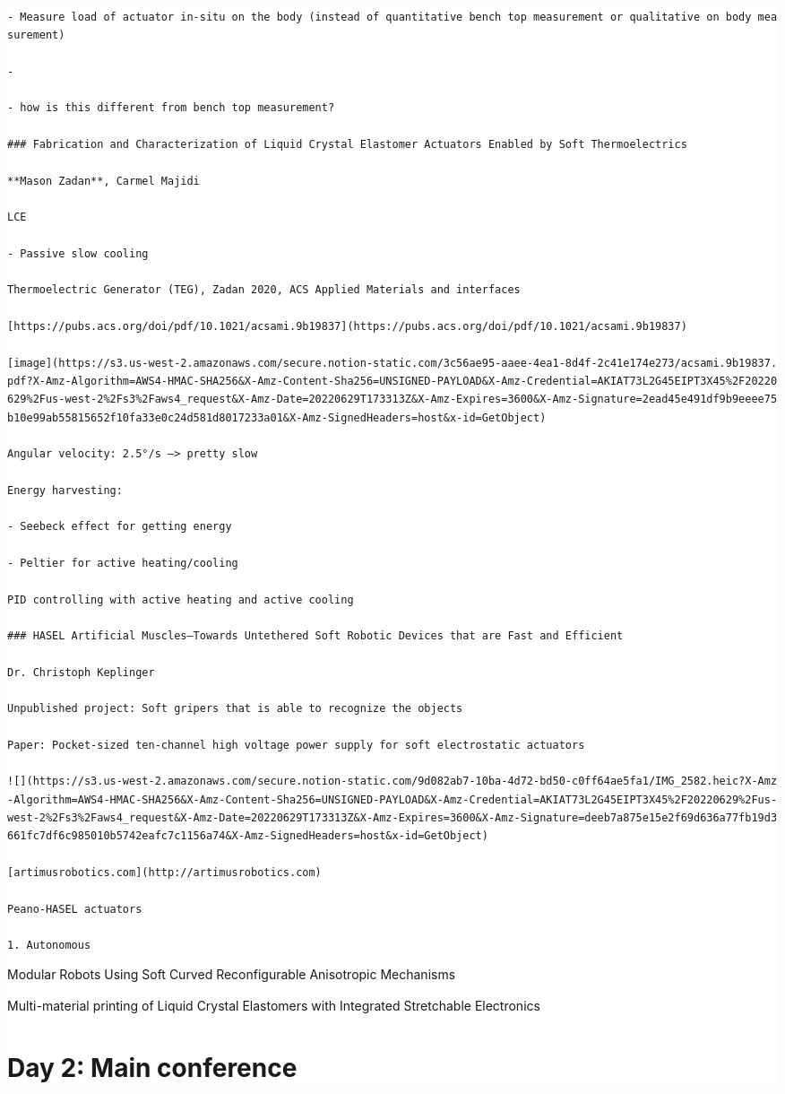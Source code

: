 	- Measure load of actuator in-situ on the body (instead of quantitative bench top measurement or qualitative on body measurement)

	- 

	- how is this different from bench top measurement? 

	### Fabrication and Characterization of Liquid Crystal Elastomer Actuators Enabled by Soft Thermoelectrics

	**Mason Zadan**, Carmel Majidi

	LCE

	- Passive slow cooling

	Thermoelectric Generator (TEG), Zadan 2020, ACS Applied Materials and interfaces

	[https://pubs.acs.org/doi/pdf/10.1021/acsami.9b19837](https://pubs.acs.org/doi/pdf/10.1021/acsami.9b19837)

	[image](https://s3.us-west-2.amazonaws.com/secure.notion-static.com/3c56ae95-aaee-4ea1-8d4f-2c41e174e273/acsami.9b19837.pdf?X-Amz-Algorithm=AWS4-HMAC-SHA256&X-Amz-Content-Sha256=UNSIGNED-PAYLOAD&X-Amz-Credential=AKIAT73L2G45EIPT3X45%2F20220629%2Fus-west-2%2Fs3%2Faws4_request&X-Amz-Date=20220629T173313Z&X-Amz-Expires=3600&X-Amz-Signature=2ead45e491df9b9eeee75b10e99ab55815652f10fa33e0c24d581d8017233a01&X-Amz-SignedHeaders=host&x-id=GetObject)

	Angular velocity: 2.5°/s —> pretty slow

	Energy harvesting:

	- Seebeck effect for getting energy

	- Peltier for active heating/cooling

	PID controlling with active heating and active cooling

	### HASEL Artificial Muscles—Towards Untethered Soft Robotic Devices that are Fast and Efficient

	Dr. Christoph Keplinger

	Unpublished project: Soft gripers that is able to recognize the objects 

	Paper: Pocket-sized ten-channel high voltage power supply for soft electrostatic actuators

	![](https://s3.us-west-2.amazonaws.com/secure.notion-static.com/9d082ab7-10ba-4d72-bd50-c0ff64ae5fa1/IMG_2582.heic?X-Amz-Algorithm=AWS4-HMAC-SHA256&X-Amz-Content-Sha256=UNSIGNED-PAYLOAD&X-Amz-Credential=AKIAT73L2G45EIPT3X45%2F20220629%2Fus-west-2%2Fs3%2Faws4_request&X-Amz-Date=20220629T173313Z&X-Amz-Expires=3600&X-Amz-Signature=deeb7a875e15e2f69d636a77fb19d3661fc7df6c985010b5742eafc7c1156a74&X-Amz-SignedHeaders=host&x-id=GetObject)

	[artimusrobotics.com](http://artimusrobotics.com)

	Peano-HASEL actuators

	1. Autonomous

Modular Robots Using Soft Curved Reconfigurable Anisotropic Mechanisms

Multi-material printing of Liquid Crystal Elastomers with Integrated Stretchable Electronics

# Day 2: Main conference

